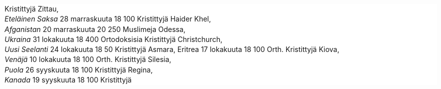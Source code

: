 <td>Kristittyjä</td>
</tr>
<tr>
<td>Zittau,<br>
<em>Eteläinen Saksa</em></td>
<td>28&nbsp;marraskuuta</td>
<td>18</td>
<td>100</td>
<td>Kristittyjä</td>
</tr>
<tr>
<td>Haider Khel,<br>
<em>Afganistan</em></td>
<td>20&nbsp;marraskuuta</td>
<td>20</td>
<td>250</td>
<td>Muslimeja</td>
</tr>
<tr>
<td>Odessa,<br>
<em>Ukraina</em></td>
<td>31&nbsp;lokakuuta</td>
<td>18</td>
<td>400</td>
<td>Ortodoksisia Kristittyjä</td>
</tr>
<tr>
<td>Christchurch,<br>
<em>Uusi Seelanti</em></td>
<td>24&nbsp;lokakuuta</td>
<td>18</td>
<td>50</td>
<td>Kristittyjä</td>
</tr>
<tr>
<td>Asmara, Eritrea</td>
<td>17&nbsp;lokakuuta</td>
<td>18</td>
<td>100</td>
<td>Orth. Kristittyjä</td>
</tr>
<tr>
<td>Kiova,<br>
<em>Venäjä</em></td>
<td>10&nbsp;lokakuuta</td>
<td>18</td>
<td>100</td>
<td>Orth. Kristittyjä</td>
</tr>
<tr>
<td>Silesia,<br>
<em>Puola</em></td>
<td>26&nbsp;syyskuuta</td>
<td>18</td>
<td>100</td>
<td>Kristittyjä</td>
</tr>
<tr>
<td>Regina,<br>
<em>Kanada</em></td>
<td>19&nbsp;syyskuuta</td>
<td>18</td>
<td>100</td>
<td>Kristittyjä</td>